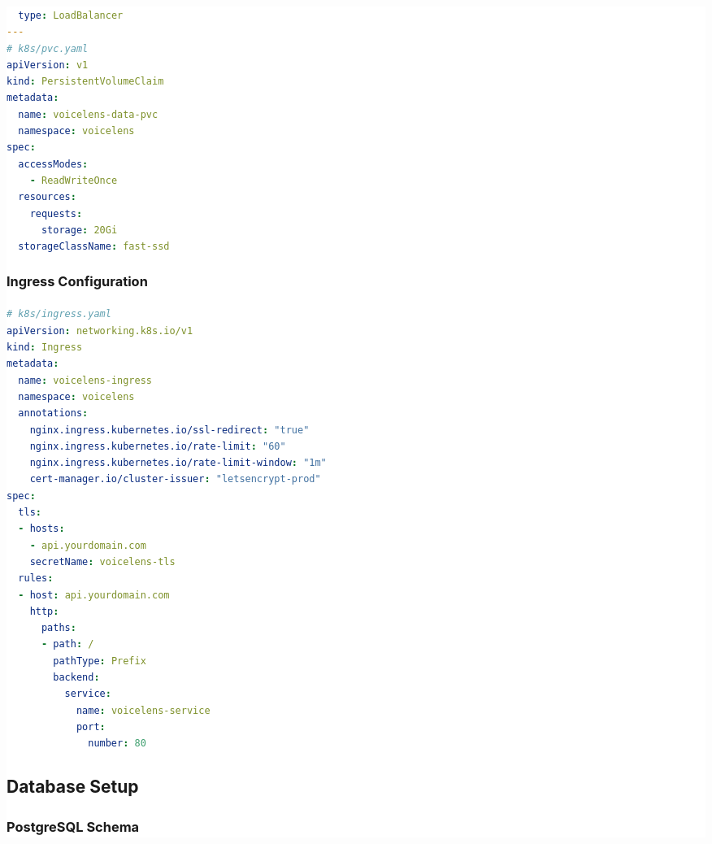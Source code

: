 ```yaml
  type: LoadBalancer
---
# k8s/pvc.yaml
apiVersion: v1
kind: PersistentVolumeClaim
metadata:
  name: voicelens-data-pvc
  namespace: voicelens
spec:
  accessModes:
    - ReadWriteOnce
  resources:
    requests:
      storage: 20Gi
  storageClassName: fast-ssd
```
### Ingress Configuration

```yaml
# k8s/ingress.yaml
apiVersion: networking.k8s.io/v1
kind: Ingress
metadata:
  name: voicelens-ingress
  namespace: voicelens
  annotations:
    nginx.ingress.kubernetes.io/ssl-redirect: "true"
    nginx.ingress.kubernetes.io/rate-limit: "60"
    nginx.ingress.kubernetes.io/rate-limit-window: "1m"
    cert-manager.io/cluster-issuer: "letsencrypt-prod"
spec:
  tls:
  - hosts:
    - api.yourdomain.com
    secretName: voicelens-tls
  rules:
  - host: api.yourdomain.com
    http:
      paths:
      - path: /
        pathType: Prefix
        backend:
          service:
            name: voicelens-service
            port:
              number: 80
```
## Database Setup

### PostgreSQL Schema
